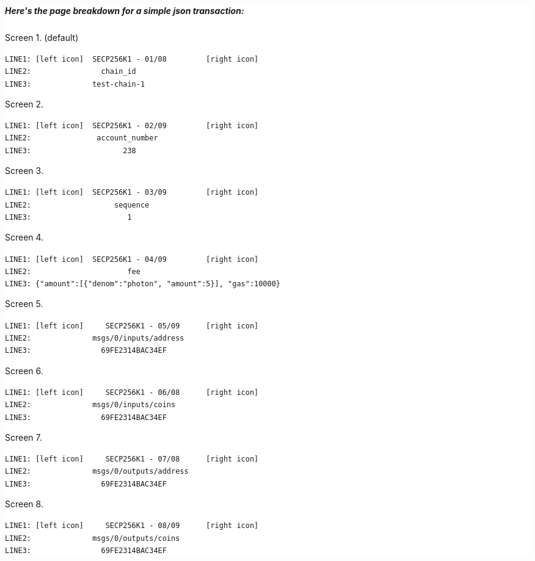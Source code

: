 ##### Here's the page breakdown for a simple json transaction:

Screen 1. (default)
```
LINE1: [left icon]  SECP256K1 - 01/08         [right icon]
LINE2:                chain_id
LINE3:              test-chain-1
```

Screen 2.
```
LINE1: [left icon]  SECP256K1 - 02/09         [right icon]
LINE2:               account_number           
LINE3:                     238                
```

Screen 3. 
```
LINE1: [left icon]  SECP256K1 - 03/09         [right icon]
LINE2:                   sequence
LINE3:                      1
```

Screen 4. 
```
LINE1: [left icon]  SECP256K1 - 04/09         [right icon]
LINE2:                      fee
LINE3: {"amount":[{"denom":"photon", "amount":5}], "gas":10000}
```

Screen 5. 
```
LINE1: [left icon]     SECP256K1 - 05/09      [right icon]
LINE2:              msgs/0/inputs/address
LINE3:                69FE2314BAC34EF
```

Screen 6. 
```
LINE1: [left icon]     SECP256K1 - 06/08      [right icon]
LINE2:              msgs/0/inputs/coins
LINE3:                69FE2314BAC34EF
```

Screen 7. 
```
LINE1: [left icon]     SECP256K1 - 07/08      [right icon]
LINE2:              msgs/0/outputs/address
LINE3:                69FE2314BAC34EF
```

Screen 8. 
```
LINE1: [left icon]     SECP256K1 - 08/09      [right icon]
LINE2:              msgs/0/outputs/coins
LINE3:                69FE2314BAC34EF
```
